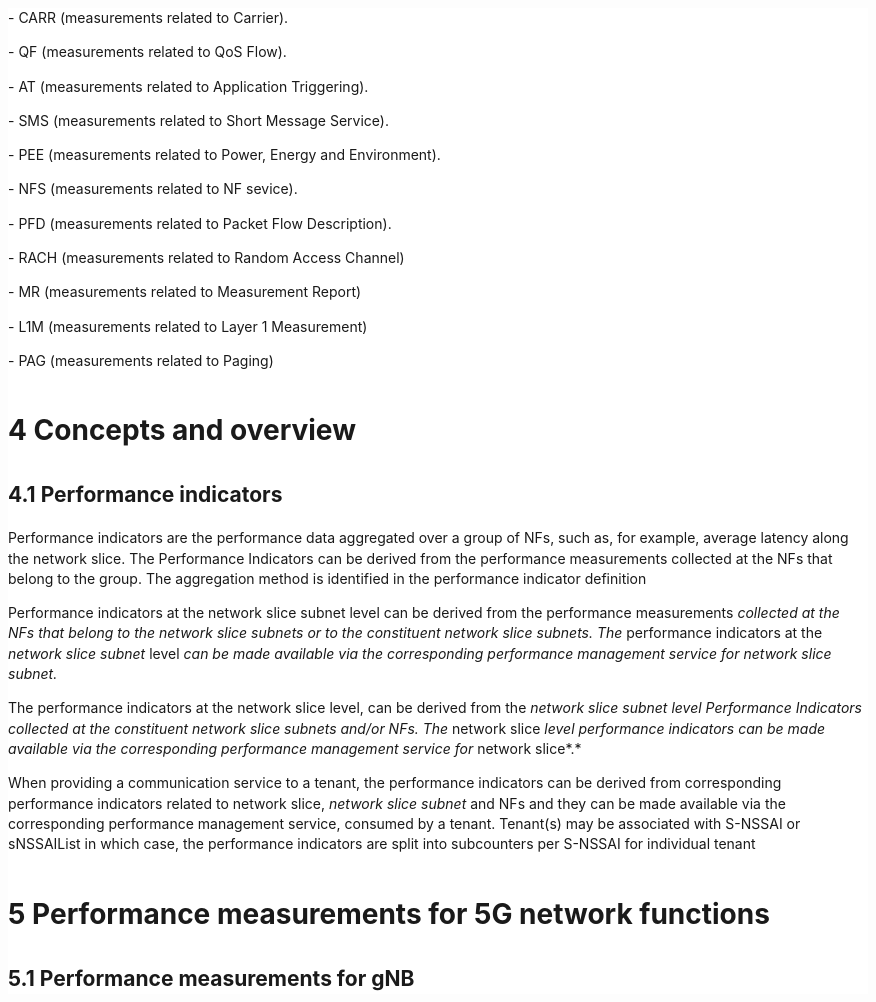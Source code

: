 \- CARR (measurements related to Carrier).

\- QF (measurements related to QoS Flow).

\- AT (measurements related to Application Triggering).

\- SMS (measurements related to Short Message Service).

\- PEE (measurements related to Power, Energy and Environment).

\- NFS (measurements related to NF sevice).

\- PFD (measurements related to Packet Flow Description).

\- RACH (measurements related to Random Access Channel)

\- MR (measurements related to Measurement Report)

\- L1M (measurements related to Layer 1 Measurement)

\- PAG (measurements related to Paging)

4 Concepts and overview
=======================

4.1 Performance indicators
--------------------------

Performance indicators are the performance data aggregated over a group
of NFs, such as, for example, average latency along the network slice.
The Performance Indicators can be derived from the performance
measurements collected at the NFs that belong to the group. The
aggregation method is identified in the performance indicator definition

Performance indicators at the network slice subnet level can be derived
from the performance measurements *collected at the NFs that belong to
the network slice subnets or to the constituent network slice subnets.
The* performance indicators at the *network slice subnet* level *can be
made available via the corresponding performance management service for
network slice subnet.*

The performance indicators at the network slice level, can be derived
from the *network slice subnet level Performance Indicators collected at
the constituent network slice subnets and/or NFs. The* network slice
*level performance indicators can be made available via the
corresponding performance management service for* network slice*.*

When providing a communication service to a tenant, the performance
indicators can be derived from corresponding performance indicators
related to network slice, *network slice subnet* and NFs and they can be
made available via the corresponding performance management service,
consumed by a tenant. Tenant(s) may be associated with S-NSSAI or
sNSSAIList in which case, the performance indicators are split into
subcounters per S-NSSAI for individual tenant

5 Performance measurements for 5G network functions
===================================================

5.1 Performance measurements for gNB
------------------------------------
